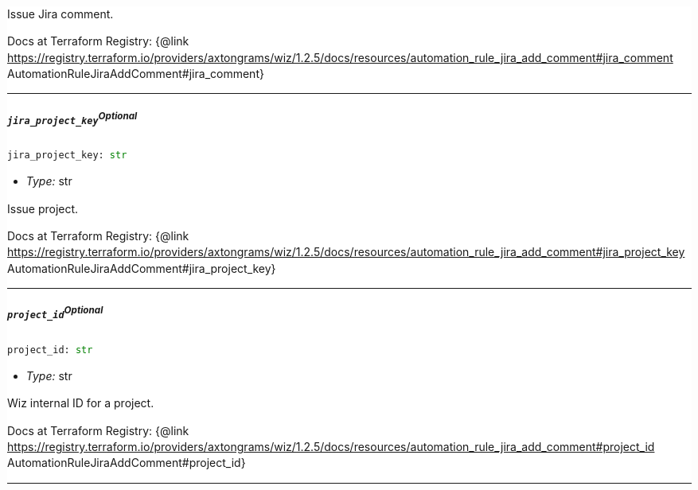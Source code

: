 Issue Jira comment.

Docs at Terraform Registry: {@link https://registry.terraform.io/providers/axtongrams/wiz/1.2.5/docs/resources/automation_rule_jira_add_comment#jira_comment AutomationRuleJiraAddComment#jira_comment}

---

##### `jira_project_key`<sup>Optional</sup> <a name="jira_project_key" id="rhizo-co-terraform-provider-wiz.automationRuleJiraAddComment.AutomationRuleJiraAddCommentConfig.property.jiraProjectKey"></a>

```python
jira_project_key: str
```

- *Type:* str

Issue project.

Docs at Terraform Registry: {@link https://registry.terraform.io/providers/axtongrams/wiz/1.2.5/docs/resources/automation_rule_jira_add_comment#jira_project_key AutomationRuleJiraAddComment#jira_project_key}

---

##### `project_id`<sup>Optional</sup> <a name="project_id" id="rhizo-co-terraform-provider-wiz.automationRuleJiraAddComment.AutomationRuleJiraAddCommentConfig.property.projectId"></a>

```python
project_id: str
```

- *Type:* str

Wiz internal ID for a project.

Docs at Terraform Registry: {@link https://registry.terraform.io/providers/axtongrams/wiz/1.2.5/docs/resources/automation_rule_jira_add_comment#project_id AutomationRuleJiraAddComment#project_id}

---



